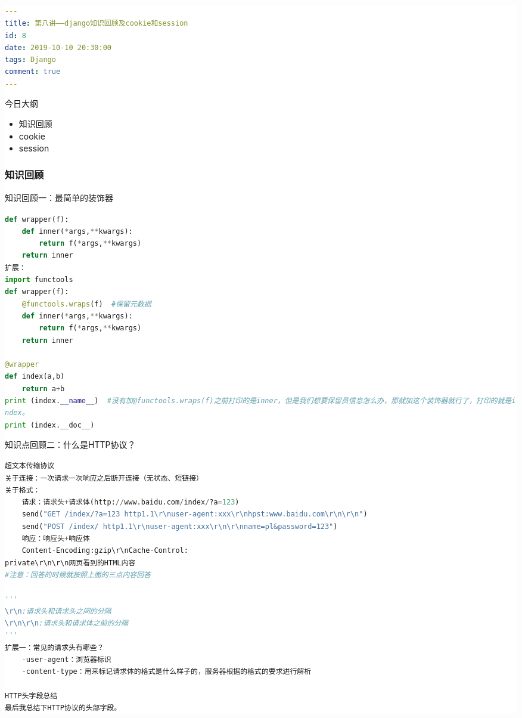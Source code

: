 ```yaml
---
title: 第八讲——django知识回顾及cookie和session
id: 8
date: 2019-10-10 20:30:00
tags: Django
comment: true
---
```


今日大纲

- 知识回顾
- cookie
- session



### 知识回顾

知识回顾一：最简单的装饰器

```python
def wrapper(f):
	def inner(*args,**kwargs):
		return f(*args,**kwargs)
	return inner
扩展：
import functools
def wrapper(f):
    @functools.wraps(f)  #保留元数据
	def inner(*args,**kwargs):
		return f(*args,**kwargs)
	return inner

@wrapper
def index(a,b)
	return a+b
print (index.__name__)  #没有加@functools.wraps(f)之前打印的是inner，但是我们想要保留员信息怎么办，那就加这个装饰器就行了，打印的就是index。
print (index.__doc__)
```

知识点回顾二：什么是HTTP协议？

```python
超文本传输协议
关于连接：一次请求一次响应之后断开连接（无状态、短链接）
关于格式：
	请求：请求头+请求体(http://www.baidu.com/index/?a=123)
	send("GET /index/?a=123 http1.1\r\nuser-agent:xxx\r\nhpst:www.baidu.com\r\n\r\n")
    send("POST /index/ http1.1\r\nuser-agent:xxx\r\n\r\nname=pl&password=123")
	响应：响应头+响应体
    Content-Encoding:gzip\r\nCache-Control:
private\r\n\r\n网页看到的HTML内容
#注意：回答的时候就按照上面的三点内容回答

'''	
\r\n:请求头和请求头之间的分隔
\r\n\r\n:请求头和请求体之前的分隔
'''
扩展一：常见的请求头有哪些？
	-user-agent：浏览器标识
	-content-type：用来标记请求体的格式是什么样子的，服务器根据的格式的要求进行解析
    
HTTP头字段总结
最后我总结下HTTP协议的头部字段。

```